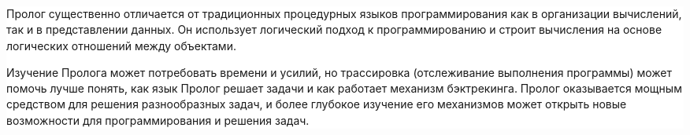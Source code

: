 Пролог существенно отличается от традиционных процедурных языков программирования как в организации вычислений, так и в представлении данных. Он использует логический подход к программированию и строит вычисления на основе логических отношений между объектами.

Изучение Пролога может потребовать времени и усилий, но трассировка (отслеживание выполнения программы) может помочь лучше понять, как язык Пролог решает задачи и как работает механизм бэктрекинга. Пролог оказывается мощным средством для решения разнообразных задач, и более глубокое изучение его механизмов может открыть новые возможности для программирования и решения задач.





